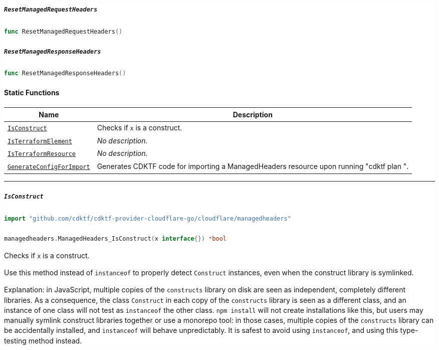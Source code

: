 ##### `ResetManagedRequestHeaders` <a name="ResetManagedRequestHeaders" id="@cdktf/provider-cloudflare.managedHeaders.ManagedHeaders.resetManagedRequestHeaders"></a>

```go
func ResetManagedRequestHeaders()
```

##### `ResetManagedResponseHeaders` <a name="ResetManagedResponseHeaders" id="@cdktf/provider-cloudflare.managedHeaders.ManagedHeaders.resetManagedResponseHeaders"></a>

```go
func ResetManagedResponseHeaders()
```

#### Static Functions <a name="Static Functions" id="Static Functions"></a>

| **Name** | **Description** |
| --- | --- |
| <code><a href="#@cdktf/provider-cloudflare.managedHeaders.ManagedHeaders.isConstruct">IsConstruct</a></code> | Checks if `x` is a construct. |
| <code><a href="#@cdktf/provider-cloudflare.managedHeaders.ManagedHeaders.isTerraformElement">IsTerraformElement</a></code> | *No description.* |
| <code><a href="#@cdktf/provider-cloudflare.managedHeaders.ManagedHeaders.isTerraformResource">IsTerraformResource</a></code> | *No description.* |
| <code><a href="#@cdktf/provider-cloudflare.managedHeaders.ManagedHeaders.generateConfigForImport">GenerateConfigForImport</a></code> | Generates CDKTF code for importing a ManagedHeaders resource upon running "cdktf plan <stack-name>". |

---

##### `IsConstruct` <a name="IsConstruct" id="@cdktf/provider-cloudflare.managedHeaders.ManagedHeaders.isConstruct"></a>

```go
import "github.com/cdktf/cdktf-provider-cloudflare-go/cloudflare/managedheaders"

managedheaders.ManagedHeaders_IsConstruct(x interface{}) *bool
```

Checks if `x` is a construct.

Use this method instead of `instanceof` to properly detect `Construct`
instances, even when the construct library is symlinked.

Explanation: in JavaScript, multiple copies of the `constructs` library on
disk are seen as independent, completely different libraries. As a
consequence, the class `Construct` in each copy of the `constructs` library
is seen as a different class, and an instance of one class will not test as
`instanceof` the other class. `npm install` will not create installations
like this, but users may manually symlink construct libraries together or
use a monorepo tool: in those cases, multiple copies of the `constructs`
library can be accidentally installed, and `instanceof` will behave
unpredictably. It is safest to avoid using `instanceof`, and using
this type-testing method instead.
